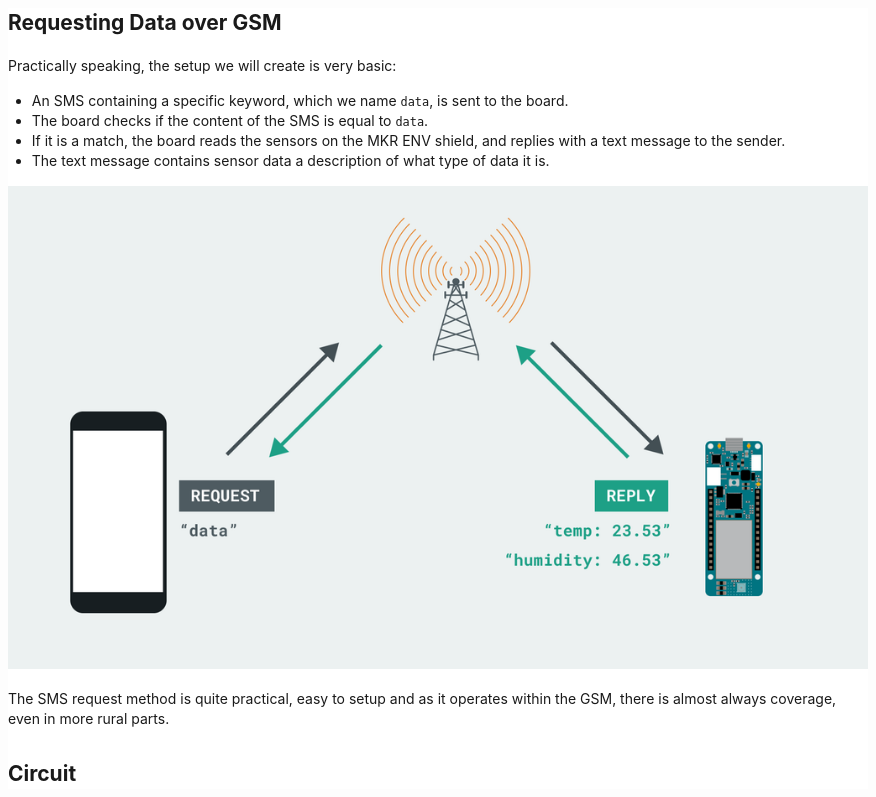 ## Requesting Data over GSM

Practically speaking, the setup we will create is very basic: 

- An SMS containing a specific keyword, which we name `data`, is sent to the board. 
- The board checks if the content of the SMS is equal to `data`.
- If it is a match, the board reads the sensors on the MKR ENV shield, and replies with a text message to the sender.
- The text message contains sensor data a description of what type of data it is.

![Requesting data from the board.](assets/MKRGSM_T10_IMG02.png)

The SMS request method is quite practical, easy to setup and as it operates within the GSM, there is almost always coverage, even in more rural parts. 

## Circuit
